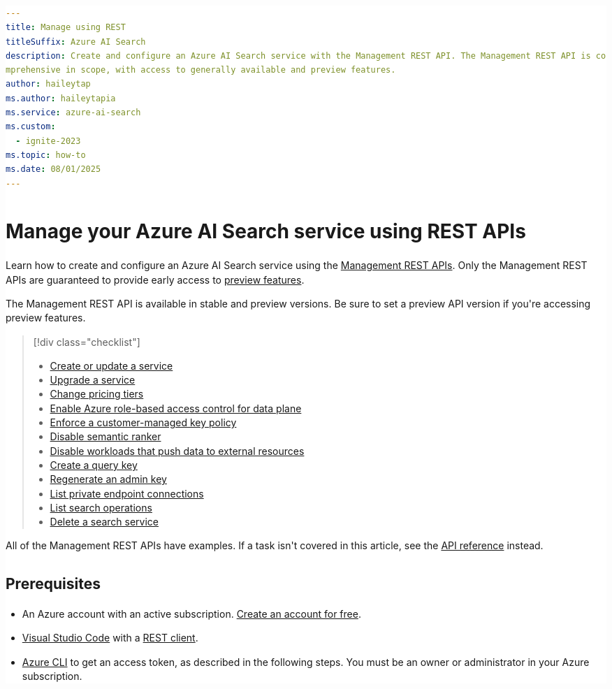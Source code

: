 ```yaml
---
title: Manage using REST
titleSuffix: Azure AI Search
description: Create and configure an Azure AI Search service with the Management REST API. The Management REST API is comprehensive in scope, with access to generally available and preview features.
author: haileytap
ms.author: haileytapia
ms.service: azure-ai-search
ms.custom:
  - ignite-2023
ms.topic: how-to
ms.date: 08/01/2025
---
```


# Manage your Azure AI Search service using REST APIs

Learn how to create and configure an Azure AI Search service using the [Management REST APIs](/rest/api/searchmanagement/). Only the Management REST APIs are guaranteed to provide early access to [preview features](/rest/api/searchmanagement/management-api-versions).

The Management REST API is available in stable and preview versions. Be sure to set a preview API version if you're accessing preview features.

> [!div class="checklist"]
> * [Create or update a service](#create-or-update-a-service)
> * [Upgrade a service](#upgrade-a-service)
> * [Change pricing tiers](#change-pricing-tiers)
> * [Enable Azure role-based access control for data plane](#enable-rbac)
> * [Enforce a customer-managed key policy](#enforce-cmk)
> * [Disable semantic ranker](#disable-semantic-ranker)
> * [Disable workloads that push data to external resources](#disable-external-access)
> * [Create a query key](#create-query-api-keys)
> * [Regenerate an admin key](#regenerate-admin-api-keys)
> * [List private endpoint connections](#list-private-endpoint-connections)
> * [List search operations](#list-search-operations)
> * [Delete a search service](#delete-a-search-service)

All of the Management REST APIs have examples. If a task isn't covered in this article, see the [API reference](/rest/api/searchmanagement/) instead.

## Prerequisites

* An Azure account with an active subscription. [Create an account for free](https://azure.microsoft.com/free/?WT.mc_id=A261C142F).

* [Visual Studio Code](https://code.visualstudio.com/download) with a [REST client](https://marketplace.visualstudio.com/items?itemName=humao.rest-client).

* [Azure CLI](/cli/azure/install-azure-cli) to get an access token, as described in the following steps. You must be an owner or administrator in your Azure subscription.
